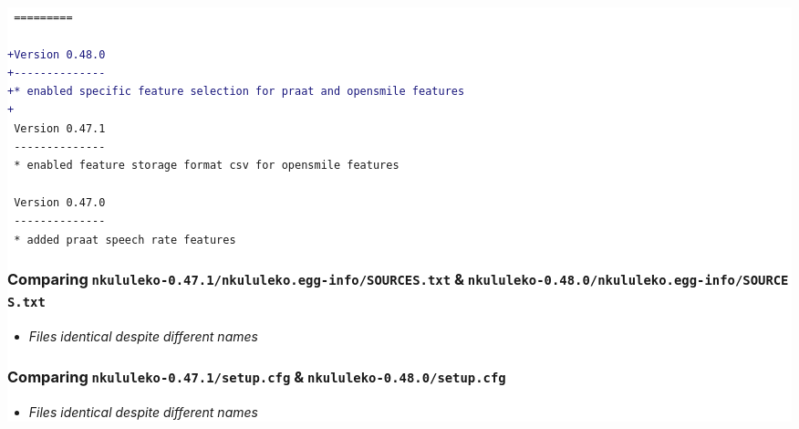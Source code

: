 ```diff
 =========
 
+Version 0.48.0
+--------------
+* enabled specific feature selection for praat and opensmile features
+
 Version 0.47.1
 --------------
 * enabled feature storage format csv for opensmile features
 
 Version 0.47.0
 --------------
 * added praat speech rate features
```

### Comparing `nkululeko-0.47.1/nkululeko.egg-info/SOURCES.txt` & `nkululeko-0.48.0/nkululeko.egg-info/SOURCES.txt`

 * *Files identical despite different names*

### Comparing `nkululeko-0.47.1/setup.cfg` & `nkululeko-0.48.0/setup.cfg`

 * *Files identical despite different names*

